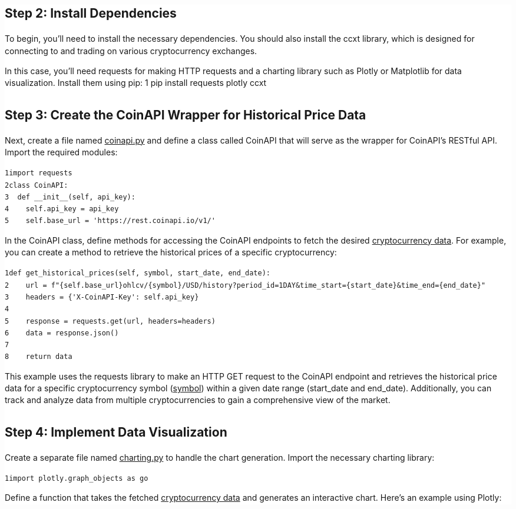 **Step 2: Install Dependencies**
--------------------------------

To begin, you’ll need to install the necessary dependencies. You should also install the ccxt library, which is designed for connecting to and trading on various cryptocurrency exchanges.

In this case, you’ll need requests for making HTTP requests and a charting library such as Plotly or Matplotlib for data visualization. Install them using pip: 1 pip install requests plotly ccxt

Step 3: Create the CoinAPI Wrapper for Historical Price Data
------------------------------------------------------------

Next, create a file named [coinapi.py](http://coinapi.py) and define a class called CoinAPI that will serve as the wrapper for CoinAPI’s RESTful API. Import the required modules:

```
1import requests
2class CoinAPI:
3  def __init__(self, api_key):
4    self.api_key = api_key
5    self.base_url = 'https://rest.coinapi.io/v1/'
```

In the CoinAPI class, define methods for accessing the CoinAPI endpoints to fetch the desired [cryptocurrency data](https://www.coinapi.io/blog/how-to-get-historical-and-real-time-crypto-data). For example, you can create a method to retrieve the historical prices of a specific cryptocurrency:

```
1def get_historical_prices(self, symbol, start_date, end_date):
2    url = f"{self.base_url}ohlcv/{symbol}/USD/history?period_id=1DAY&time_start={start_date}&time_end={end_date}"
3    headers = {'X-CoinAPI-Key': self.api_key}
4
5    response = requests.get(url, headers=headers)
6    data = response.json()
7
8    return data
```

This example uses the requests library to make an HTTP GET request to the CoinAPI endpoint and retrieves the historical price data for a specific cryptocurrency symbol ([symbol](https://docs.coinapi.io/market-data/rest-api/metadata/list-all-symbols)) within a given date range (start\_date and end\_date). Additionally, you can track and analyze data from multiple cryptocurrencies to gain a comprehensive view of the market.

Step 4: Implement Data Visualization
------------------------------------

Create a separate file named [charting.py](http://charting.py) to handle the chart generation. Import the necessary charting library:

```
1import plotly.graph_objects as go
```

Define a function that takes the fetched [cryptocurrency data](https://www.coinapi.io/) and generates an interactive chart. Here’s an example using Plotly:
